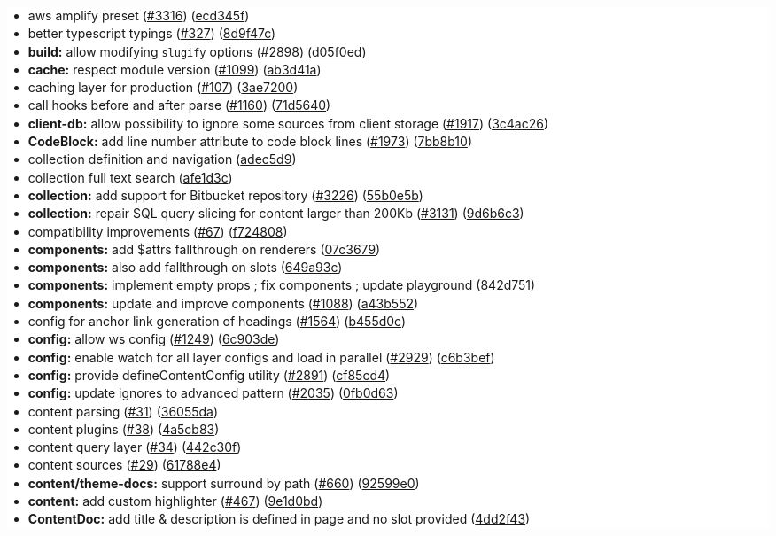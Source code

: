 * aws amplify preset ([#3316](https://github.com/nuxt/content/issues/3316)) ([ecd345f](https://github.com/nuxt/content/commit/ecd345f0431eb2e379a789d0127937bce5a2f68b))
* better typescript typings ([#327](https://github.com/nuxt/content/issues/327)) ([8d9f47c](https://github.com/nuxt/content/commit/8d9f47c38e92d8d0348d3aed6eb30d65356885b3))
* **build:** allow modifying `slugify` options ([#2898](https://github.com/nuxt/content/issues/2898)) ([d05f0ed](https://github.com/nuxt/content/commit/d05f0edbab6d20b0817ef7d5be6baa2d53cecd63))
* **cache:** respect module version ([#1099](https://github.com/nuxt/content/issues/1099)) ([ab3d41a](https://github.com/nuxt/content/commit/ab3d41aee4f606eb6c8789474c10a42ea66c2239))
* caching layer for production ([#107](https://github.com/nuxt/content/issues/107)) ([3ae7200](https://github.com/nuxt/content/commit/3ae7200038cdcaae22728dc0e47e8874d0821b8a))
* call hooks before and after parse ([#1160](https://github.com/nuxt/content/issues/1160)) ([71d5640](https://github.com/nuxt/content/commit/71d5640be169ca65a248f7b679a2be42c6c703df))
* **client-db:** allow possibility to ignore some sources from client storage ([#1917](https://github.com/nuxt/content/issues/1917)) ([3c4ac26](https://github.com/nuxt/content/commit/3c4ac26454025163e8e8d2459e6447e473526540))
* **CodeBlock:** add line number attribute to code block lines ([#1973](https://github.com/nuxt/content/issues/1973)) ([7bb8b10](https://github.com/nuxt/content/commit/7bb8b10c5e02520d9e107021094d60939e09a0a5))
* collection definition and navigation ([adec5d9](https://github.com/nuxt/content/commit/adec5d93ada53aa190631eb5d523742ff9b37431))
* collection full text search ([afe1d3c](https://github.com/nuxt/content/commit/afe1d3cab2927eb68a3bbf96eed65715fee428b6))
* **collection:** add support for Bitbucket repository  ([#3226](https://github.com/nuxt/content/issues/3226)) ([55b0e5b](https://github.com/nuxt/content/commit/55b0e5b7dd5893e74c3707d42049f8a112e82163))
* **collection:** repair SQL query slicing for content larger than 200Kb ([#3131](https://github.com/nuxt/content/issues/3131)) ([9d6b6c3](https://github.com/nuxt/content/commit/9d6b6c338191a70fdb66a11a63e2c444a8846683))
* compatibility improvements ([#67](https://github.com/nuxt/content/issues/67)) ([f724808](https://github.com/nuxt/content/commit/f72480835c6c0c4110a5e7a8e0ddd798282b62a3))
* **components:** add $attrs fallthrough on renderers ([07c3679](https://github.com/nuxt/content/commit/07c3679001f9ed333053909c942ddfba16055a95))
* **components:** also add fallthrough on slots ([649a93c](https://github.com/nuxt/content/commit/649a93cdd3061700ab98b684bcacebdb75b7a54b))
* **components:** implement empty props ; fix components ; update playground ([842d751](https://github.com/nuxt/content/commit/842d7513dfd455345bcebcc3b8be56cdad7719b4))
* **components:** update and improve components ([#1088](https://github.com/nuxt/content/issues/1088)) ([a43b552](https://github.com/nuxt/content/commit/a43b55278a43e831e3588dc6ed1d24789f360fd3))
* config for anchor link generation of headings ([#1564](https://github.com/nuxt/content/issues/1564)) ([b455d0c](https://github.com/nuxt/content/commit/b455d0c75d36293f01797d9bb44dfadf40105e32))
* **config:** allow ws config ([#1249](https://github.com/nuxt/content/issues/1249)) ([6c903de](https://github.com/nuxt/content/commit/6c903de286ee77e1d443d53973e9413fdf4b358d))
* **config:** enable watch for all layer configs and load in parallel ([#2929](https://github.com/nuxt/content/issues/2929)) ([c6b3bef](https://github.com/nuxt/content/commit/c6b3befb50f6d7dab28004125315fd23b0d7132b))
* **config:** provide defineContentConfig utility ([#2891](https://github.com/nuxt/content/issues/2891)) ([cf85cd4](https://github.com/nuxt/content/commit/cf85cd4006b6acaa56ea0f3a3150fbf3dcdb882c))
* **config:** update ignores to advanced pattern ([#2035](https://github.com/nuxt/content/issues/2035)) ([0fb0d63](https://github.com/nuxt/content/commit/0fb0d6333c6bf59fd15849c3c5cb17879a404aba))
* content parsing ([#31](https://github.com/nuxt/content/issues/31)) ([36055da](https://github.com/nuxt/content/commit/36055da70581655c907c17be26418a3cb6206b1c))
* content plugins ([#38](https://github.com/nuxt/content/issues/38)) ([4a5cb83](https://github.com/nuxt/content/commit/4a5cb8321277302621489ddd9ea61debd1bcd494))
* content query layer ([#34](https://github.com/nuxt/content/issues/34)) ([442c30f](https://github.com/nuxt/content/commit/442c30f3ae0f264a6c7d88eaead17aed9fcbe97c))
* content sources ([#29](https://github.com/nuxt/content/issues/29)) ([61788e4](https://github.com/nuxt/content/commit/61788e42d48c107bc6ddab99bdaa091174dc2977))
* **content/theme-docs:** support surround by path ([#660](https://github.com/nuxt/content/issues/660)) ([92599e0](https://github.com/nuxt/content/commit/92599e0fc3910da53560e82b9bceb8a118568d84))
* **content:** add custom highlighter ([#467](https://github.com/nuxt/content/issues/467)) ([9e1d0bd](https://github.com/nuxt/content/commit/9e1d0bd85e2bef64a7a9d42dee9ffadc559e60c6))
* **ContentDoc:** add title & description is defined in page and no slot provided ([4dd2f43](https://github.com/nuxt/content/commit/4dd2f4373d678361624dc8ada939cee80c52a465))